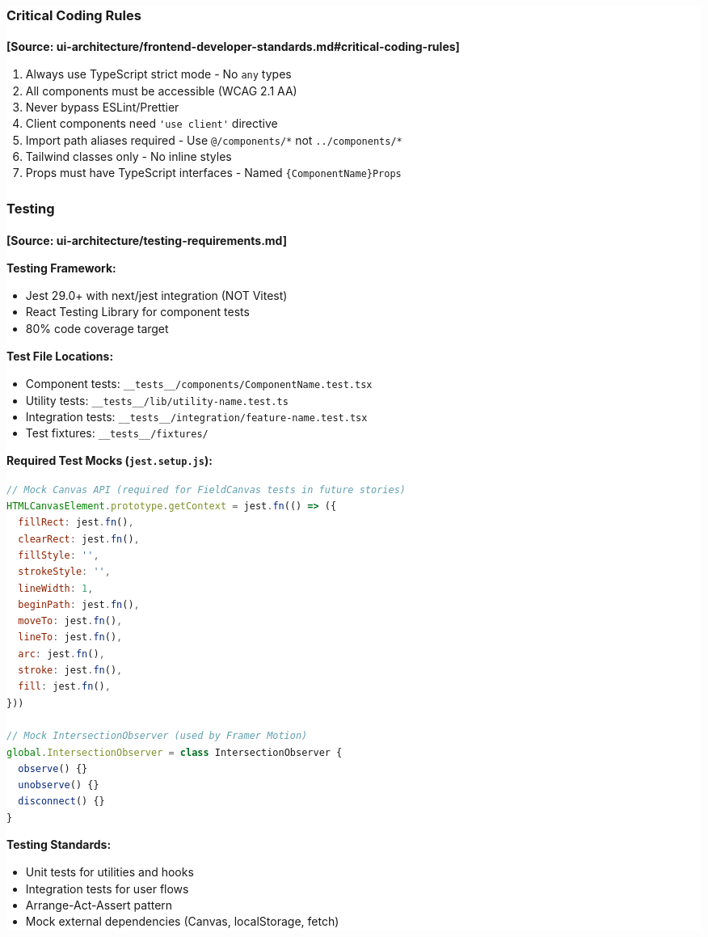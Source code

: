 ### Critical Coding Rules
**[Source: ui-architecture/frontend-developer-standards.md#critical-coding-rules]**
1. Always use TypeScript strict mode - No `any` types
2. All components must be accessible (WCAG 2.1 AA)
3. Never bypass ESLint/Prettier
4. Client components need `'use client'` directive
5. Import path aliases required - Use `@/components/*` not `../components/*`
6. Tailwind classes only - No inline styles
7. Props must have TypeScript interfaces - Named `{ComponentName}Props`

### Testing

**[Source: ui-architecture/testing-requirements.md]**

**Testing Framework:**
- Jest 29.0+ with next/jest integration (NOT Vitest)
- React Testing Library for component tests
- 80% code coverage target

**Test File Locations:**
- Component tests: `__tests__/components/ComponentName.test.tsx`
- Utility tests: `__tests__/lib/utility-name.test.ts`
- Integration tests: `__tests__/integration/feature-name.test.tsx`
- Test fixtures: `__tests__/fixtures/`

**Required Test Mocks (`jest.setup.js`):**
```javascript
// Mock Canvas API (required for FieldCanvas tests in future stories)
HTMLCanvasElement.prototype.getContext = jest.fn(() => ({
  fillRect: jest.fn(),
  clearRect: jest.fn(),
  fillStyle: '',
  strokeStyle: '',
  lineWidth: 1,
  beginPath: jest.fn(),
  moveTo: jest.fn(),
  lineTo: jest.fn(),
  arc: jest.fn(),
  stroke: jest.fn(),
  fill: jest.fn(),
}))

// Mock IntersectionObserver (used by Framer Motion)
global.IntersectionObserver = class IntersectionObserver {
  observe() {}
  unobserve() {}
  disconnect() {}
}
```

**Testing Standards:**
- Unit tests for utilities and hooks
- Integration tests for user flows
- Arrange-Act-Assert pattern
- Mock external dependencies (Canvas, localStorage, fetch)
